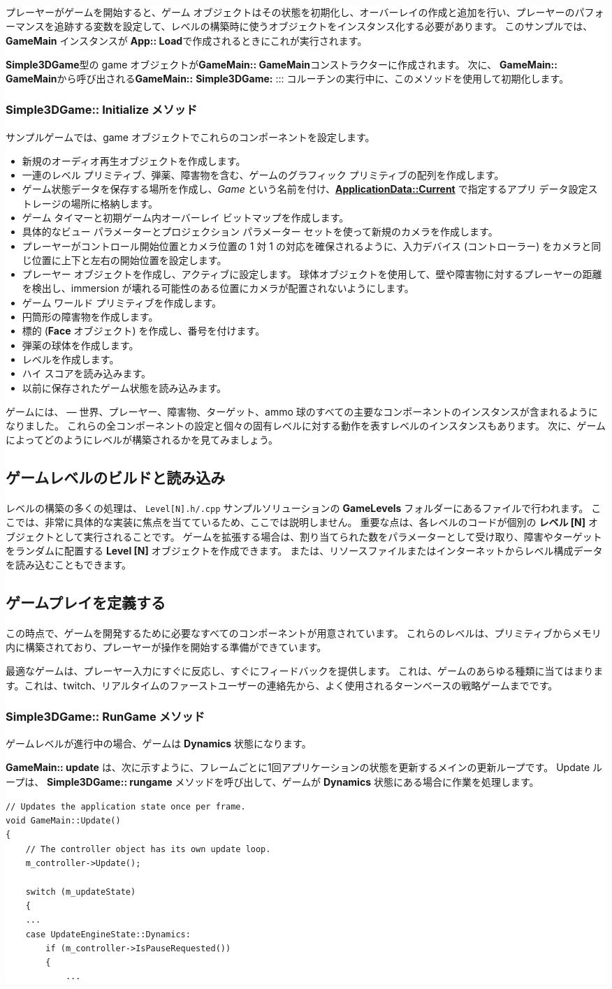 プレーヤーがゲームを開始すると、ゲーム オブジェクトはその状態を初期化し、オーバーレイの作成と追加を行い、プレーヤーのパフォーマンスを追跡する変数を設定して、レベルの構築時に使うオブジェクトをインスタンス化する必要があります。 このサンプルでは、 **GameMain** インスタンスが **App:: Load**で作成されるときにこれが実行されます。

**Simple3DGame**型の game オブジェクトが**GameMain:: GameMain**コンストラクターに作成されます。 次に、 **GameMain:: GameMain**から呼び出される**GameMain::** **Simple3DGame:** ::: コルーチンの実行中に、このメソッドを使用して初期化します。

### <a name="the-simple3dgameinitialize-method"></a>Simple3DGame:: Initialize メソッド

サンプルゲームでは、game オブジェクトでこれらのコンポーネントを設定します。

- 新規のオーディオ再生オブジェクトを作成します。
- 一連のレベル プリミティブ、弾薬、障害物を含む、ゲームのグラフィック プリミティブの配列を作成します。
- ゲーム状態データを保存する場所を作成し、*Game* という名前を付け、[**ApplicationData::Current**](/uwp/api/windows.storage.applicationdata.current) で指定するアプリ データ設定ストレージの場所に格納します。
- ゲーム タイマーと初期ゲーム内オーバーレイ ビットマップを作成します。
- 具体的なビュー パラメーターとプロジェクション パラメーター セットを使って新規のカメラを作成します。
- プレーヤーがコントロール開始位置とカメラ位置の 1 対 1 の対応を確保されるように、入力デバイス (コントローラー) をカメラと同じ位置に上下と左右の開始位置を設定します。
- プレーヤー オブジェクトを作成し、アクティブに設定します。 球体オブジェクトを使用して、壁や障害物に対するプレーヤーの距離を検出し、immersion が壊れる可能性のある位置にカメラが配置されないようにします。
- ゲーム ワールド プリミティブを作成します。
- 円筒形の障害物を作成します。
- 標的 (**Face** オブジェクト) を作成し、番号を付けます。
- 弾薬の球体を作成します。
- レベルを作成します。
- ハイ スコアを読み込みます。
- 以前に保存されたゲーム状態を読み込みます。

ゲームには、 &mdash; 世界、プレーヤー、障害物、ターゲット、ammo 球のすべての主要なコンポーネントのインスタンスが含まれるようになりました。 これらの全コンポーネントの設定と個々の固有レベルに対する動作を表すレベルのインスタンスもあります。 次に、ゲームによってどのようにレベルが構築されるかを見てみましょう。

## <a name="build-and-load-game-levels"></a>ゲームレベルのビルドと読み込み

レベルの構築の多くの処理は、 `Level[N].h/.cpp` サンプルソリューションの **GameLevels** フォルダーにあるファイルで行われます。 ここでは、非常に具体的な実装に焦点を当てているため、ここでは説明しません。 重要な点は、各レベルのコードが個別の **レベル [N]** オブジェクトとして実行されることです。 ゲームを拡張する場合は、割り当てられた数をパラメーターとして受け取り、障害やターゲットをランダムに配置する **Level [N]** オブジェクトを作成できます。 または、リソースファイルまたはインターネットからレベル構成データを読み込むこともできます。

## <a name="define-the-gameplay"></a>ゲームプレイを定義する

この時点で、ゲームを開発するために必要なすべてのコンポーネントが用意されています。 これらのレベルは、プリミティブからメモリ内に構築されており、プレーヤーが操作を開始する準備ができています。

最適なゲームは、プレーヤー入力にすぐに反応し、すぐにフィードバックを提供します。 これは、ゲームのあらゆる種類に当てはまります。これは、twitch、リアルタイムのファーストユーザーの連絡先から、よく使用されるターンベースの戦略ゲームまでです。

### <a name="the-simple3dgamerungame-method"></a>Simple3DGame:: RunGame メソッド

ゲームレベルが進行中の場合、ゲームは **Dynamics** 状態になります。 

**GameMain:: update** は、次に示すように、フレームごとに1回アプリケーションの状態を更新するメインの更新ループです。 Update ループは、 **Simple3DGame:: rungame** メソッドを呼び出して、ゲームが **Dynamics** 状態にある場合に作業を処理します。

```cppwinrt
// Updates the application state once per frame.
void GameMain::Update()
{
    // The controller object has its own update loop.
    m_controller->Update();

    switch (m_updateState)
    {
    ...
    case UpdateEngineState::Dynamics:
        if (m_controller->IsPauseRequested())
        {
            ...
```